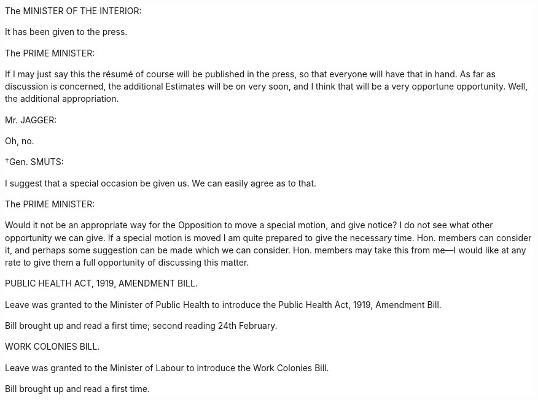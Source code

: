 <from>The <person refersTo="hansard_za">MINISTER OF THE INTERIOR</person>:</from>

<p>It has been given to the press.</p>

</speech>

<speech by="#prime_minister">

<from>The <person refersTo="hansard_za">PRIME MINISTER</person>:</from>

<p>If I may just say this the résumé of course will be published in the press, so that everyone will have that in hand. As far as discussion is concerned, the additional Estimates will be on very soon, and I think that will be a very opportune opportunity. Well, the additional appropriation.</p>

</speech>

<speech by="#jagger">

<from>Mr. <person refersTo="hansard_za">JAGGER</person>:</from>

<p>Oh, no.</p>

</speech>

<speech by="#smuts">

<from>†Gen. <person refersTo="hansard_za">SMUTS</person>:</from>

<p>I suggest that a special occasion be given us. We can easily agree as to that.</p>

</speech>

<speech by="#prime_minister">

<from>The <person refersTo="hansard_za">PRIME MINISTER</person>:</from>

<p>Would it not be an appropriate way for the Opposition to move a special motion, and give notice? I do not see what other opportunity we can give. If a special motion is moved I am quite prepared to give the necessary time. Hon. members can consider it, and perhaps some suggestion can be made which we can consider. Hon. members may take this from me&#x2014;I would like at any rate to give them a full opportunity of discussing this matter.</p>

</speech>

</debateSection>

<debateSection name="#public_health_act_1919_amendment_bill">

<heading>PUBLIC HEALTH ACT, 1919, AMENDMENT BILL.</heading>

<p>Leave was granted to the Minister of Public Health to introduce the Public Health Act, 1919, Amendment Bill.</p>

<p>Bill brought up and read a first time; second reading 24th February.</p>

</debateSection>

<debateSection name="#work_colonies_bill">

<heading>WORK COLONIES BILL.</heading>

<p>Leave was granted to the Minister of Labour to introduce the Work Colonies Bill.</p>

<p>Bill brought up and read a first time.</p>
